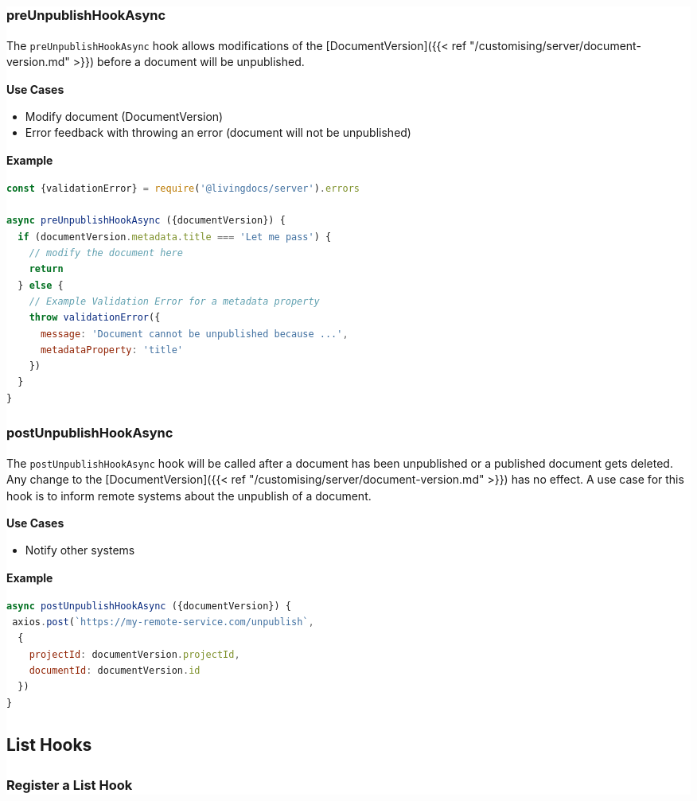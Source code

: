 ### preUnpublishHookAsync

The `preUnpublishHookAsync` hook allows modifications of the [DocumentVersion]({{< ref "/customising/server/document-version.md" >}}) before a document will be unpublished.

**Use Cases**

- Modify document (DocumentVersion)
- Error feedback with throwing an error (document will not be unpublished)

**Example**

```js
const {validationError} = require('@livingdocs/server').errors

async preUnpublishHookAsync ({documentVersion}) {
  if (documentVersion.metadata.title === 'Let me pass') {
    // modify the document here
    return
  } else {
    // Example Validation Error for a metadata property
    throw validationError({
      message: 'Document cannot be unpublished because ...',
      metadataProperty: 'title'
    })
  }
}
```

### postUnpublishHookAsync

The `postUnpublishHookAsync` hook will be called after a document has been unpublished or a published document gets deleted. Any change to the [DocumentVersion]({{< ref "/customising/server/document-version.md" >}}) has no effect. A use case for this hook is to inform remote systems about the unpublish of a document.

**Use Cases**

- Notify other systems

**Example**

```js
async postUnpublishHookAsync ({documentVersion}) {
 axios.post(`https://my-remote-service.com/unpublish`,
  {
    projectId: documentVersion.projectId,
    documentId: documentVersion.id
  })
}
```

## List Hooks

### Register a List Hook
